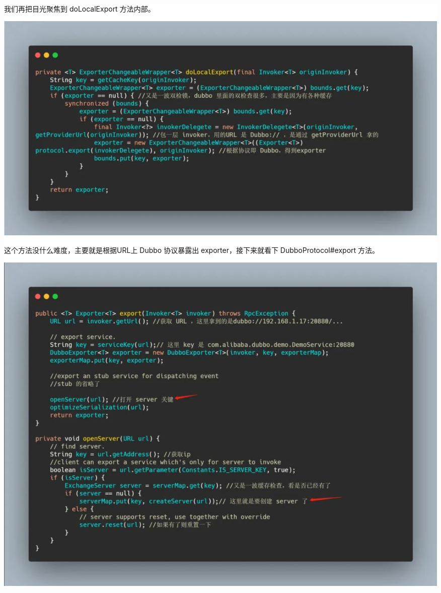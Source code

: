 我们再把目光聚焦到  doLocalExport 方法内部。

![图片](../_media/dubbo/640-1689058864402-110.jpeg)

这个方法没什么难度，主要就是根据URL上 Dubbo 协议暴露出 exporter，接下来就看下 DubboProtocol#export 方法。

![图片](../_media/dubbo/640-1689058866699-113.jpeg)
